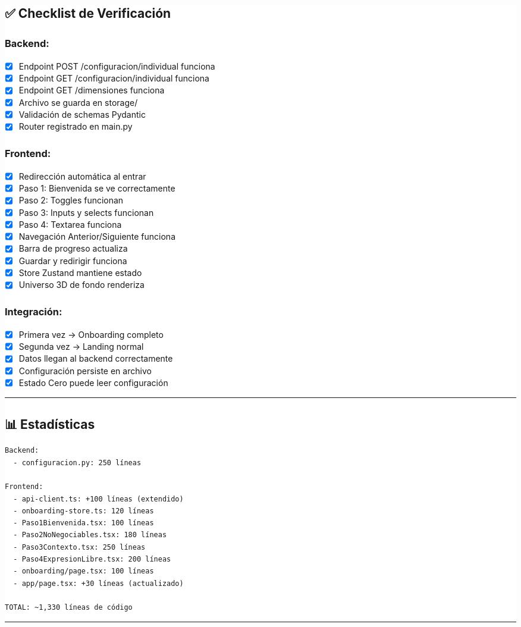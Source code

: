
## ✅ **Checklist de Verificación**

### **Backend:**
- [x] Endpoint POST /configuracion/individual funciona
- [x] Endpoint GET /configuracion/individual funciona
- [x] Endpoint GET /dimensiones funciona
- [x] Archivo se guarda en storage/
- [x] Validación de schemas Pydantic
- [x] Router registrado en main.py

### **Frontend:**
- [x] Redirección automática al entrar
- [x] Paso 1: Bienvenida se ve correctamente
- [x] Paso 2: Toggles funcionan
- [x] Paso 3: Inputs y selects funcionan
- [x] Paso 4: Textarea funciona
- [x] Navegación Anterior/Siguiente funciona
- [x] Barra de progreso actualiza
- [x] Guardar y redirigir funciona
- [x] Store Zustand mantiene estado
- [x] Universo 3D de fondo renderiza

### **Integración:**
- [x] Primera vez → Onboarding completo
- [x] Segunda vez → Landing normal
- [x] Datos llegan al backend correctamente
- [x] Configuración persiste en archivo
- [x] Estado Cero puede leer configuración

---

## 📊 **Estadísticas**

```
Backend:
  - configuracion.py: 250 líneas
  
Frontend:
  - api-client.ts: +100 líneas (extendido)
  - onboarding-store.ts: 120 líneas
  - Paso1Bienvenida.tsx: 100 líneas
  - Paso2NoNegociables.tsx: 180 líneas
  - Paso3Contexto.tsx: 250 líneas
  - Paso4ExpresionLibre.tsx: 200 líneas
  - onboarding/page.tsx: 100 líneas
  - app/page.tsx: +30 líneas (actualizado)

TOTAL: ~1,330 líneas de código
```

---